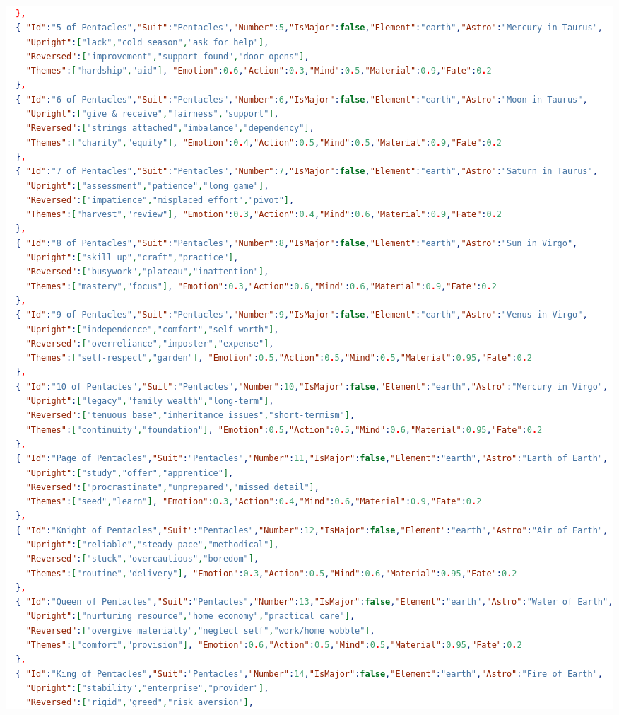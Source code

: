 ```json
  },
  { "Id":"5 of Pentacles","Suit":"Pentacles","Number":5,"IsMajor":false,"Element":"earth","Astro":"Mercury in Taurus",
    "Upright":["lack","cold season","ask for help"],
    "Reversed":["improvement","support found","door opens"],
    "Themes":["hardship","aid"], "Emotion":0.6,"Action":0.3,"Mind":0.5,"Material":0.9,"Fate":0.2
  },
  { "Id":"6 of Pentacles","Suit":"Pentacles","Number":6,"IsMajor":false,"Element":"earth","Astro":"Moon in Taurus",
    "Upright":["give & receive","fairness","support"],
    "Reversed":["strings attached","imbalance","dependency"],
    "Themes":["charity","equity"], "Emotion":0.4,"Action":0.5,"Mind":0.5,"Material":0.9,"Fate":0.2
  },
  { "Id":"7 of Pentacles","Suit":"Pentacles","Number":7,"IsMajor":false,"Element":"earth","Astro":"Saturn in Taurus",
    "Upright":["assessment","patience","long game"],
    "Reversed":["impatience","misplaced effort","pivot"],
    "Themes":["harvest","review"], "Emotion":0.3,"Action":0.4,"Mind":0.6,"Material":0.9,"Fate":0.2
  },
  { "Id":"8 of Pentacles","Suit":"Pentacles","Number":8,"IsMajor":false,"Element":"earth","Astro":"Sun in Virgo",
    "Upright":["skill up","craft","practice"],
    "Reversed":["busywork","plateau","inattention"],
    "Themes":["mastery","focus"], "Emotion":0.3,"Action":0.6,"Mind":0.6,"Material":0.9,"Fate":0.2
  },
  { "Id":"9 of Pentacles","Suit":"Pentacles","Number":9,"IsMajor":false,"Element":"earth","Astro":"Venus in Virgo",
    "Upright":["independence","comfort","self-worth"],
    "Reversed":["overreliance","imposter","expense"],
    "Themes":["self-respect","garden"], "Emotion":0.5,"Action":0.5,"Mind":0.5,"Material":0.95,"Fate":0.2
  },
  { "Id":"10 of Pentacles","Suit":"Pentacles","Number":10,"IsMajor":false,"Element":"earth","Astro":"Mercury in Virgo",
    "Upright":["legacy","family wealth","long-term"],
    "Reversed":["tenuous base","inheritance issues","short-termism"],
    "Themes":["continuity","foundation"], "Emotion":0.5,"Action":0.5,"Mind":0.6,"Material":0.95,"Fate":0.2
  },
  { "Id":"Page of Pentacles","Suit":"Pentacles","Number":11,"IsMajor":false,"Element":"earth","Astro":"Earth of Earth",
    "Upright":["study","offer","apprentice"],
    "Reversed":["procrastinate","unprepared","missed detail"],
    "Themes":["seed","learn"], "Emotion":0.3,"Action":0.4,"Mind":0.6,"Material":0.9,"Fate":0.2
  },
  { "Id":"Knight of Pentacles","Suit":"Pentacles","Number":12,"IsMajor":false,"Element":"earth","Astro":"Air of Earth",
    "Upright":["reliable","steady pace","methodical"],
    "Reversed":["stuck","overcautious","boredom"],
    "Themes":["routine","delivery"], "Emotion":0.3,"Action":0.5,"Mind":0.6,"Material":0.95,"Fate":0.2
  },
  { "Id":"Queen of Pentacles","Suit":"Pentacles","Number":13,"IsMajor":false,"Element":"earth","Astro":"Water of Earth",
    "Upright":["nurturing resource","home economy","practical care"],
    "Reversed":["overgive materially","neglect self","work/home wobble"],
    "Themes":["comfort","provision"], "Emotion":0.6,"Action":0.5,"Mind":0.5,"Material":0.95,"Fate":0.2
  },
  { "Id":"King of Pentacles","Suit":"Pentacles","Number":14,"IsMajor":false,"Element":"earth","Astro":"Fire of Earth",
    "Upright":["stability","enterprise","provider"],
    "Reversed":["rigid","greed","risk aversion"],
```
